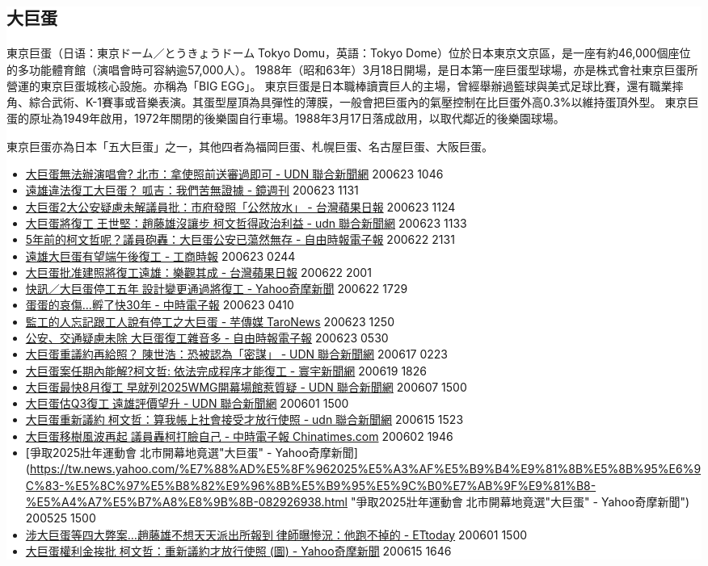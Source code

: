 ## 大巨蛋

東京巨蛋（日语：東京ドーム／とうきょうドーム Tokyo Domu，英語：Tokyo Dome）位於日本東京文京區，是一座有約46,000個座位的多功能體育館（演唱會時可容納逾57,000人）。
1988年（昭和63年）3月18日開場，是日本第一座巨蛋型球場，亦是株式會社東京巨蛋所營運的東京巨蛋城核心設施。亦稱為「BIG EGG」。
東京巨蛋是日本職棒讀賣巨人的主場，曾經舉辦過籃球與美式足球比賽，還有職業摔角、綜合武術、K-1賽事或音樂表演。其蛋型屋頂為具彈性的薄膜，一般會把巨蛋內的氣壓控制在比巨蛋外高0.3%以維持蛋頂外型。
東京巨蛋的原址為1949年啟用，1972年關閉的後樂園自行車場。1988年3月17日落成啟用，以取代鄰近的後樂園球場。

東京巨蛋亦為日本「五大巨蛋」之一，其他四者為福岡巨蛋、札幌巨蛋、名古屋巨蛋、大阪巨蛋。
- [大巨蛋無法辦演唱會? 北市：拿使照前送審過即可 - UDN 聯合新聞網](https://udn.com/news/story/7323/4654175 "大巨蛋無法辦演唱會? 北市：拿使照前送審過即可 - UDN 聯合新聞網") 200623 1046
- [遠雄違法復工大巨蛋？ 呱吉：我們苦無證據 - 鏡週刊](https://www.mirrormedia.mg/story/20200623edi021/ "遠雄違法復工大巨蛋？ 呱吉：我們苦無證據 - 鏡週刊") 200623 1131
- [大巨蛋2大公安疑慮未解議員批：市府發照「公然放水」 - 台灣蘋果日報](https://tw.appledaily.com/life/20200623/QQRWN4INACVMM7YBTTJCYBY3PM/ "大巨蛋2大公安疑慮未解議員批：市府發照「公然放水」 - 台灣蘋果日報") 200623 1124
- [大巨蛋將復工 王世堅：趙藤雄沒讓步 柯文哲得政治利益 - udn 聯合新聞網](https://udn.com/news/story/7323/4654270?from=udn_ch2_menu_v2_main_cate "大巨蛋將復工 王世堅：趙藤雄沒讓步 柯文哲得政治利益 - udn 聯合新聞網") 200623 1133
- [5年前的柯文哲呢？議員砲轟：大巨蛋公安已蕩然無存 - 自由時報電子報](https://m.ltn.com.tw/news/politics/breakingnews/3205986 "5年前的柯文哲呢？議員砲轟：大巨蛋公安已蕩然無存 - 自由時報電子報") 200622 2131
- [遠雄大巨蛋有望端午後復工 - 工商時報](https://ctee.com.tw/news/industry/290356.html "遠雄大巨蛋有望端午後復工 - 工商時報") 200623 0244
- [大巨蛋批准建照將復工遠雄：樂觀其成 - 台灣蘋果日報](https://tw.appledaily.com/property/20200622/WR6ZP56S5V3FF6IVUISXGHZTS4/ "大巨蛋批准建照將復工遠雄：樂觀其成 - 台灣蘋果日報") 200622 2001
- [快訊／大巨蛋停工五年 設計變更通過將復工 - Yahoo奇摩新聞](https://tw.news.yahoo.com/%E5%BF%AB%E8%A8%8A-%E5%A4%A7%E5%B7%A8%E8%9B%8B%E5%81%9C%E5%B7%A5%E4%BA%94%E5%B9%B4-%E8%A8%AD%E8%A8%88%E8%AE%8A%E6%9B%B4%E9%80%9A%E9%81%8E%E5%B0%87%E5%BE%A9%E5%B7%A5-092917786.html "快訊／大巨蛋停工五年 設計變更通過將復工 - Yahoo奇摩新聞") 200622 1729
- [蛋蛋的哀傷...孵了快30年 - 中時電子報](https://www.chinatimes.com/newspapers/20200623000174-260202 "蛋蛋的哀傷...孵了快30年 - 中時電子報") 200623 0410
- [監工的人忘記跟工人說有停工之大巨蛋 - 芋傳媒 TaroNews](https://taronews.tw/2020/06/23/665029/ "監工的人忘記跟工人說有停工之大巨蛋 - 芋傳媒 TaroNews") 200623 1250
- [公安、交通疑慮未除 大巨蛋復工雜音多 - 自由時報電子報](https://news.ltn.com.tw/news/business/paper/1381672 "公安、交通疑慮未除 大巨蛋復工雜音多 - 自由時報電子報") 200623 0530
- [大巨蛋重議約再給照？ 陳世浩：恐被認為「密謀」 - UDN 聯合新聞網](https://udn.com/news/story/7323/4640069 "大巨蛋重議約再給照？ 陳世浩：恐被認為「密謀」 - UDN 聯合新聞網") 200617 0223
- [大巨蛋案任期內能解?柯文哲: 依法完成程序才能復工 - 寰宇新聞網](http://globalnewstv.com.tw/202006/111535/ "大巨蛋案任期內能解?柯文哲: 依法完成程序才能復工 - 寰宇新聞網") 200619 1826
- [大巨蛋最快8月復工 早就列2025WMG開幕場館惹質疑 - UDN 聯合新聞網](https://udn.com/news/story/7323/4619964 "大巨蛋最快8月復工 早就列2025WMG開幕場館惹質疑 - UDN 聯合新聞網") 200607 1500
- [大巨蛋估Q3復工 遠雄評價望升 - UDN 聯合新聞網](https://udn.com/news/story/7252/4605116 "大巨蛋估Q3復工 遠雄評價望升 - UDN 聯合新聞網") 200601 1500
- [大巨蛋重新議約 柯文哲：算我帳上社會接受才放行使照 - udn 聯合新聞網](https://udn.com/news/story/7323/4636816?from=udn-catelistnews_ch2 "大巨蛋重新議約 柯文哲：算我帳上社會接受才放行使照 - udn 聯合新聞網") 200615 1523
- [大巨蛋移樹風波再起 議員轟柯打臉自己 - 中時電子報 Chinatimes.com](https://www.chinatimes.com/realtimenews/20200602005591-260407 "大巨蛋移樹風波再起 議員轟柯打臉自己 - 中時電子報 Chinatimes.com") 200602 1946
- [爭取2025壯年運動會 北市開幕地竟選"大巨蛋" - Yahoo奇摩新聞](https://tw.news.yahoo.com/%E7%88%AD%E5%8F%962025%E5%A3%AF%E5%B9%B4%E9%81%8B%E5%8B%95%E6%9C%83-%E5%8C%97%E5%B8%82%E9%96%8B%E5%B9%95%E5%9C%B0%E7%AB%9F%E9%81%B8-%E5%A4%A7%E5%B7%A8%E8%9B%8B-082926938.html "爭取2025壯年運動會 北市開幕地竟選"大巨蛋" - Yahoo奇摩新聞") 200525 1500
- [涉大巨蛋等四大弊案…趙藤雄不想天天派出所報到 律師曝慘況：他跑不掉的 - ETtoday](https://www.ettoday.net/news/20200601/1727249.htm "涉大巨蛋等四大弊案…趙藤雄不想天天派出所報到 律師曝慘況：他跑不掉的 - ETtoday") 200601 1500
- [大巨蛋權利金挨批 柯文哲：重新議約才放行使照 (圖) - Yahoo奇摩新聞](https://tw.news.yahoo.com/%E5%A4%A7%E5%B7%A8%E8%9B%8B%E6%AC%8A%E5%88%A9%E9%87%91%E6%8C%A8%E6%89%B9-%E6%9F%AF%E6%96%87%E5%93%B2-%E9%87%8D%E6%96%B0%E8%AD%B0%E7%B4%84%E6%89%8D%E6%94%BE%E8%A1%8C%E4%BD%BF%E7%85%A7-%E5%9C%96-084639729.html "大巨蛋權利金挨批 柯文哲：重新議約才放行使照 (圖) - Yahoo奇摩新聞") 200615 1646

